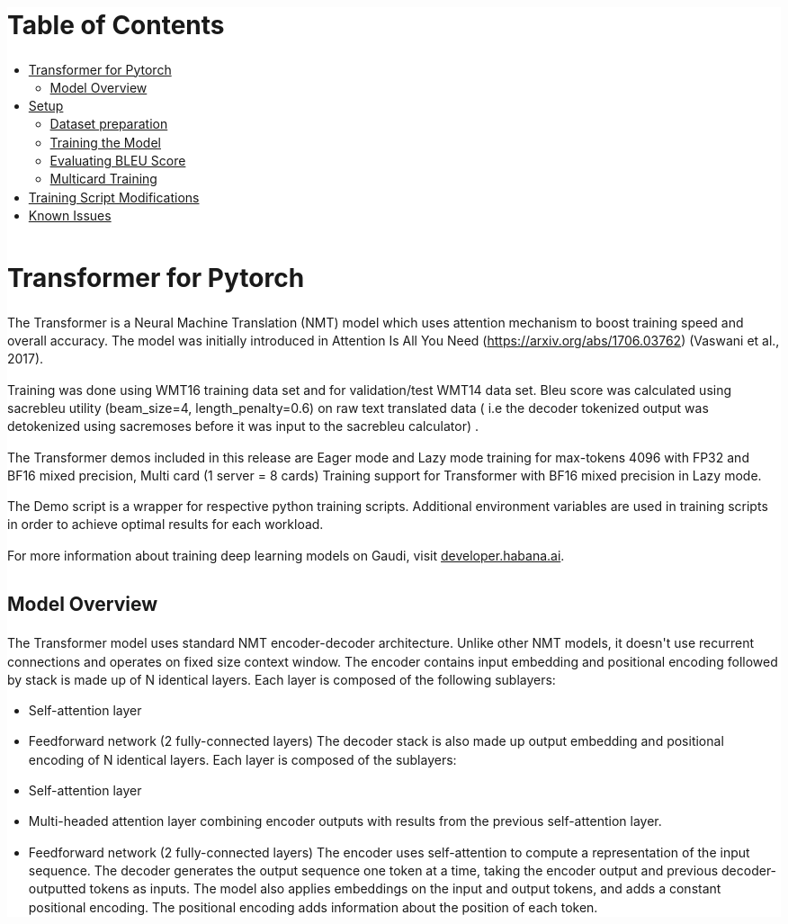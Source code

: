 # Table of Contents
- [Transformer for Pytorch](#transformer-for-pytorch)
  - [Model Overview](#model-overview)
- [Setup](#setup)
  - [Dataset preparation](#dataset-preparation)
  - [Training the Model](#training-the-model)
  - [Evaluating BLEU Score](#evaluating-bleu-score)
  - [Multicard Training](#multicard-training)
- [Training Script Modifications](#training-script-modifications)
- [Known Issues](#known-issues)

# Transformer for Pytorch

The Transformer is a Neural Machine Translation (NMT) model which uses attention mechanism to boost training speed and overall accuracy. The model was initially introduced in Attention Is All You Need (https://arxiv.org/abs/1706.03762) (Vaswani et al., 2017).

Training was done using WMT16 training data set and for validation/test WMT14 data set. Bleu score was calculated using sacrebleu utility (beam_size=4, length_penalty=0.6) on raw text translated data ( i.e the decoder tokenized output was detokenized using sacremoses before it was input to the sacrebleu calculator) .

The Transformer demos included in this release are Eager mode and Lazy mode training for max-tokens 4096 with FP32 and BF16 mixed precision, Multi card (1 server = 8 cards) Training support for Transformer with BF16 mixed precision in Lazy mode.

The Demo script is a wrapper for respective python training scripts. Additional environment variables are used in training scripts in order to achieve optimal results for each workload.

For more information about training deep learning models on Gaudi, visit [developer.habana.ai](https://developer.habana.ai/resources/).

## Model Overview

The Transformer model uses standard NMT encoder-decoder architecture. Unlike other NMT models, it doesn't use recurrent connections and operates on fixed size context window. The encoder contains input embedding and positional encoding followed by stack is made up of N identical layers. Each layer is composed of the following sublayers:

  - Self-attention layer
  - Feedforward network (2 fully-connected layers)
The decoder stack is also made up output embedding and positional encoding of N identical layers. Each layer is composed of the sublayers:

  - Self-attention layer
  - Multi-headed attention layer combining encoder outputs with results from the previous self-attention layer.
  - Feedforward network (2 fully-connected layers)
The encoder uses self-attention to compute a representation of the input sequence. The decoder generates the output sequence one token at a time, taking the encoder output and previous decoder-outputted tokens as inputs. The model also applies embeddings on the input and output tokens, and adds a constant positional encoding. The positional encoding adds information about the position of each token.
